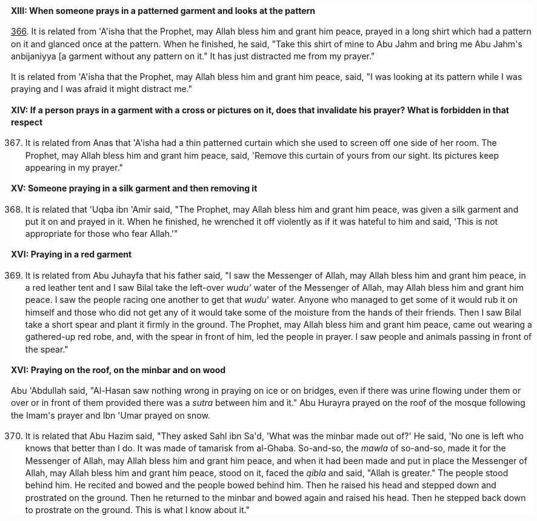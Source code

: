**XIII: When someone prays in a patterned garment and looks at the pattern**

[366](http://bewley.virtualave.net/muw2.html#72). It is related from 'A'isha that the Prophet,
may Allah bless him and grant him peace, prayed in a long shirt which had
a pattern on it and glanced once at the pattern. When he finished, he said,
"Take this shirt of mine to Abu Jahm and bring me Abu Jahm's anbijaniyya
[a garment without any pattern on it." It has just distracted me from my
prayer."

It is related from 'A'isha that the Prophet, may Allah bless him and grant
him peace, said, "I was looking at its pattern while I was praying and I
was afraid it might distract me."

**XIV: If a person prays in a garment with a cross or pictures on it, does
that invalidate his prayer? What is forbidden in that respect**

367. It is related from Anas that 'A'isha had a thin patterned curtain which
she used to screen off one side of her room. The Prophet, may Allah bless
him and grant him peace, said, 'Remove this curtain of yours from our sight.
Its pictures keep appearing in my prayer."

**XV: Someone praying in a silk garment and then removing it**

368. It is related that 'Uqba ibn 'Amir said, "The Prophet, may Allah bless
him and grant him peace, was given a silk garment and put it on and prayed
in it. When he finished, he wrenched it off violently as if it was hateful
to him and said, 'This is not appropriate for those who fear Allah.'"

**XVI: Praying in a red garment**

369. It is related from Abu Juhayfa that his father said, "I saw the Messenger
of Allah, may Allah bless him and grant him peace, in a red leather tent
and I saw Bilal take the left-over *wudu'* water of the Messenger of
Allah, may Allah bless him and grant him peace. I saw the people racing one
another to get that *wudu*' water. Anyone who managed to get some of
it would rub it on himself and those who did not get any of it would take
some of the moisture from the hands of their friends. Then I saw Bilal take
a short spear and plant it firmly in the ground. The Prophet, may Allah bless
him and grant him peace, came out wearing a gathered-up red robe, and, with
the spear in front of him, led the people in prayer. I saw people and animals
passing in front of the spear."

**XVI: Praying on the roof, on the minbar and on wood**

Abu 'Abdullah said, "Al-Hasan saw nothing wrong in praying on ice or on bridges,
even if there was urine flowing under them or over or in front of them provided
there was a *sutra* between him and it." Abu Hurayra prayed on the roof
of the mosque following the Imam's prayer and Ibn 'Umar prayed on snow.

370. It is related that Abu Hazim said, "They asked Sahl ibn Sa'd, 'What
was the minbar made out of?' He said, 'No one is left who knows that better
than I do. It was made of tamarisk from al-Ghaba. So-and-so, the *mawla*
of so-and-so, made it for the Messenger of Allah, may Allah bless him and
grant him peace, and when it had been made and put in place the Messenger
of Allah, may Allah bless him and grant him peace, stood on it, faced the
*qibla* and said, "Allah is greater." The people stood behind him. He
recited and bowed and the people bowed behind him. Then he raised his head
and stepped down and prostrated on the ground. Then he returned to the minbar
and bowed again and raised his head. Then he stepped back down to prostrate
on the ground. This is what I know about it."
